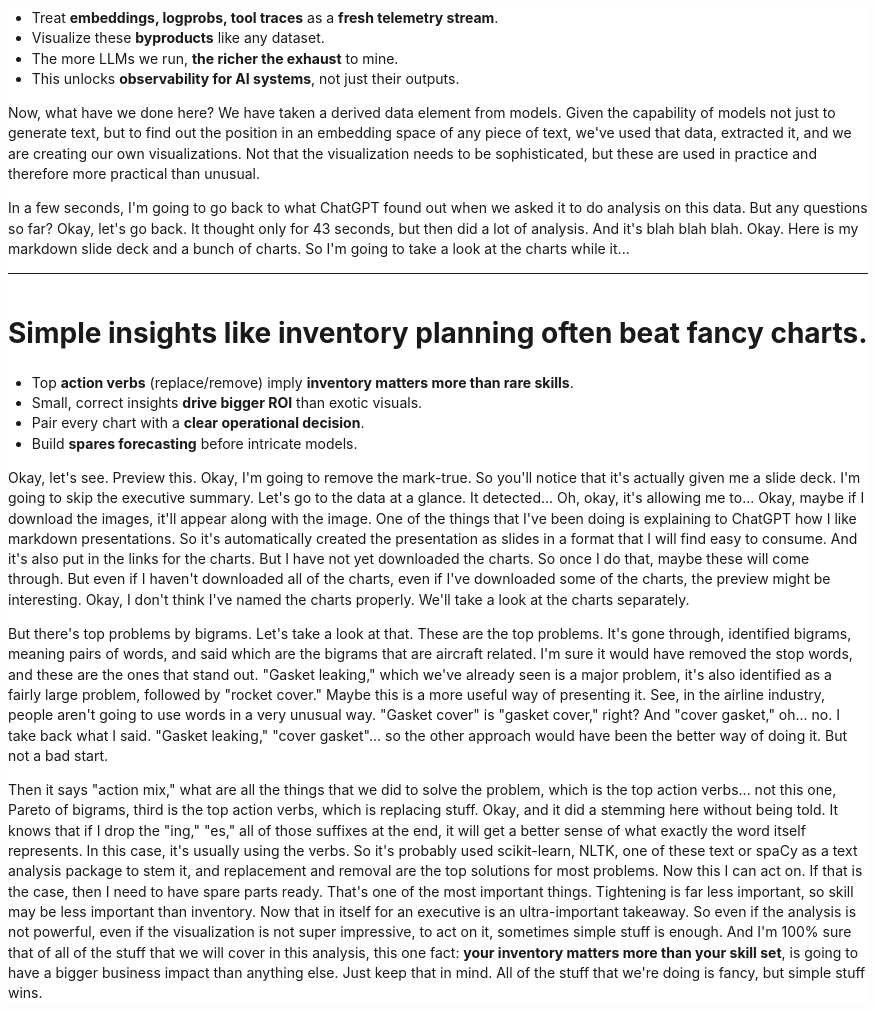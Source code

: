- Treat **embeddings, logprobs, tool traces** as a **fresh telemetry stream**.
- Visualize these **byproducts** like any dataset.
- The more LLMs we run, **the richer the exhaust** to mine.
- This unlocks **observability for AI systems**, not just their outputs.

<transcript>

Now, what have we done here? We have taken a derived data element from models. Given the capability of models not just to generate text, but to find out the position in an embedding space of any piece of text, we've used that data, extracted it, and we are creating our own visualizations. Not that the visualization needs to be sophisticated, but these are used in practice and therefore more practical than unusual.

In a few seconds, I'm going to go back to what ChatGPT found out when we asked it to do analysis on this data. But any questions so far? Okay, let's go back. It thought only for 43 seconds, but then did a lot of analysis. And it's blah blah blah. Okay. Here is my markdown slide deck and a bunch of charts. So I'm going to take a look at the charts while it...

</transcript>

---

# Simple insights like inventory planning often beat fancy charts.

- Top **action verbs** (replace/remove) imply **inventory matters more than rare skills**.
- Small, correct insights **drive bigger ROI** than exotic visuals.
- Pair every chart with a **clear operational decision**.
- Build **spares forecasting** before intricate models.

<transcript>

Okay, let's see. Preview this. Okay, I'm going to remove the mark-true. So you'll notice that it's actually given me a slide deck. I'm going to skip the executive summary. Let's go to the data at a glance. It detected... Oh, okay, it's allowing me to... Okay, maybe if I download the images, it'll appear along with the image. One of the things that I've been doing is explaining to ChatGPT how I like markdown presentations. So it's automatically created the presentation as slides in a format that I will find easy to consume. And it's also put in the links for the charts. But I have not yet downloaded the charts. So once I do that, maybe these will come through. But even if I haven't downloaded all of the charts, even if I've downloaded some of the charts, the preview might be interesting. Okay, I don't think I've named the charts properly. We'll take a look at the charts separately.

But there's top problems by bigrams. Let's take a look at that. These are the top problems. It's gone through, identified bigrams, meaning pairs of words, and said which are the bigrams that are aircraft related. I'm sure it would have removed the stop words, and these are the ones that stand out. "Gasket leaking," which we've already seen is a major problem, it's also identified as a fairly large problem, followed by "rocket cover." Maybe this is a more useful way of presenting it. See, in the airline industry, people aren't going to use words in a very unusual way. "Gasket cover" is "gasket cover," right? And "cover gasket," oh... no. I take back what I said. "Gasket leaking," "cover gasket"... so the other approach would have been the better way of doing it. But not a bad start.

Then it says "action mix," what are all the things that we did to solve the problem, which is the top action verbs... not this one, Pareto of bigrams, third is the top action verbs, which is replacing stuff. Okay, and it did a stemming here without being told. It knows that if I drop the "ing," "es," all of those suffixes at the end, it will get a better sense of what exactly the word itself represents. In this case, it's usually using the verbs. So it's probably used scikit-learn, NLTK, one of these text or spaCy as a text analysis package to stem it, and replacement and removal are the top solutions for most problems. Now this I can act on. If that is the case, then I need to have spare parts ready. That's one of the most important things. Tightening is far less important, so skill may be less important than inventory. Now that in itself for an executive is an ultra-important takeaway. So even if the analysis is not powerful, even if the visualization is not super impressive, to act on it, sometimes simple stuff is enough. And I'm 100% sure that of all of the stuff that we will cover in this analysis, this one fact: **your inventory matters more than your skill set**, is going to have a bigger business impact than anything else. Just keep that in mind. All of the stuff that we're doing is fancy, but simple stuff wins.
